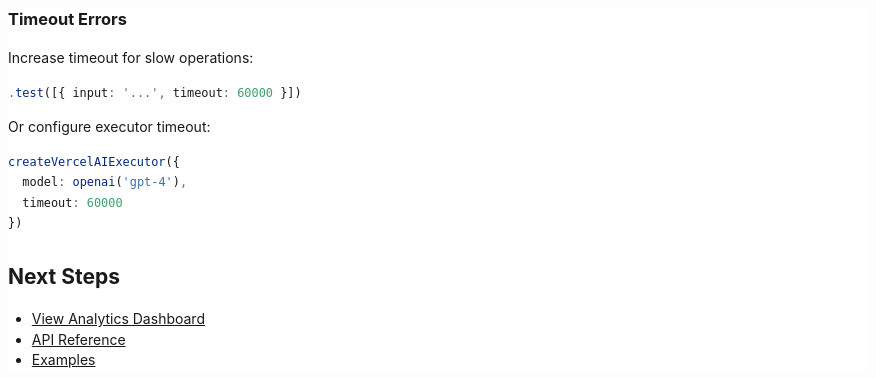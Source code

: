 ### Timeout Errors

Increase timeout for slow operations:

```typescript
.test([{ input: '...', timeout: 60000 }])
```

Or configure executor timeout:

```typescript
createVercelAIExecutor({
  model: openai('gpt-4'),
  timeout: 60000
})
```

## Next Steps

- [View Analytics Dashboard](https://marrakesh.dev/dashboard)
- [API Reference](./README.md)
- [Examples](../examples/)

